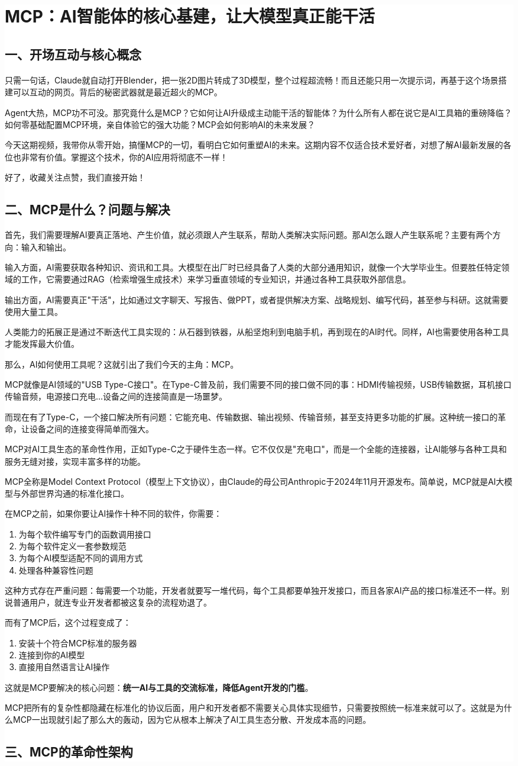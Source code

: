 # MCP：AI智能体的核心基建，让大模型真正能干活

## 一、开场互动与核心概念

只需一句话，Claude就自动打开Blender，把一张2D图片转成了3D模型，整个过程超流畅！而且还能只用一次提示词，再基于这个场景搭建可以互动的网页。背后的秘密武器就是最近超火的MCP。

Agent大热，MCP功不可没。那究竟什么是MCP？它如何让AI升级成主动能干活的智能体？为什么所有人都在说它是AI工具箱的重磅降临？
如何零基础配置MCP环境，亲自体验它的强大功能？MCP会如何影响AI的未来发展？

今天这期视频，我带你从零开始，搞懂MCP的一切，看明白它如何重塑AI的未来。这期内容不仅适合技术爱好者，对想了解AI最新发展的各位也非常有价值。掌握这个技术，你的AI应用将彻底不一样！

好了，收藏关注点赞，我们直接开始！

## 二、MCP是什么？问题与解决

首先，我们需要理解AI要真正落地、产生价值，就必须跟人产生联系，帮助人类解决实际问题。那AI怎么跟人产生联系呢？主要有两个方向：输入和输出。

输入方面，AI需要获取各种知识、资讯和工具。大模型在出厂时已经具备了人类的大部分通用知识，就像一个大学毕业生。但要胜任特定领域的工作，它需要通过RAG（检索增强生成技术）来学习垂直领域的专业知识，并通过各种工具获取外部信息。

输出方面，AI需要真正"干活"，比如通过文字聊天、写报告、做PPT，或者提供解决方案、战略规划、编写代码，甚至参与科研。这就需要使用大量工具。

人类能力的拓展正是通过不断迭代工具实现的：从石器到铁器，从船坚炮利到电脑手机，再到现在的AI时代。同样，AI也需要使用各种工具才能发挥最大价值。

那么，AI如何使用工具呢？这就引出了我们今天的主角：MCP。

MCP就像是AI领域的"USB Type-C接口"。在Type-C普及前，我们需要不同的接口做不同的事：HDMI传输视频，USB传输数据，耳机接口传输音频，电源接口充电...设备之间的连接简直是一场噩梦。

而现在有了Type-C，一个接口解决所有问题：它能充电、传输数据、输出视频、传输音频，甚至支持更多功能的扩展。这种统一接口的革命，让设备之间的连接变得简单而强大。

MCP对AI工具生态的革命性作用，正如Type-C之于硬件生态一样。它不仅仅是"充电口"，而是一个全能的连接器，让AI能够与各种工具和服务无缝对接，实现丰富多样的功能。

MCP全称是Model Context Protocol（模型上下文协议），由Claude的母公司Anthropic于2024年11月开源发布。简单说，MCP就是AI大模型与外部世界沟通的标准化接口。

在MCP之前，如果你要让AI操作十种不同的软件，你需要：

1. 为每个软件编写专门的函数调用接口
2. 为每个软件定义一套参数规范
3. 为每个AI模型适配不同的调用方式
4. 处理各种兼容性问题

这种方式存在严重问题：每需要一个功能，开发者就要写一堆代码，每个工具都要单独开发接口，而且各家AI产品的接口标准还不一样。别说普通用户，就连专业开发者都被这复杂的流程劝退了。

而有了MCP后，这个过程变成了：
1. 安装十个符合MCP标准的服务器
2. 连接到你的AI模型
3. 直接用自然语言让AI操作

这就是MCP要解决的核心问题：**统一AI与工具的交流标准，降低Agent开发的门槛**。

MCP把所有的复杂性都隐藏在标准化的协议后面，用户和开发者都不需要关心具体实现细节，只需要按照统一标准来就可以了。这就是为什么MCP一出现就引起了那么大的轰动，因为它从根本上解决了AI工具生态分散、开发成本高的问题。

## 三、MCP的革命性架构
